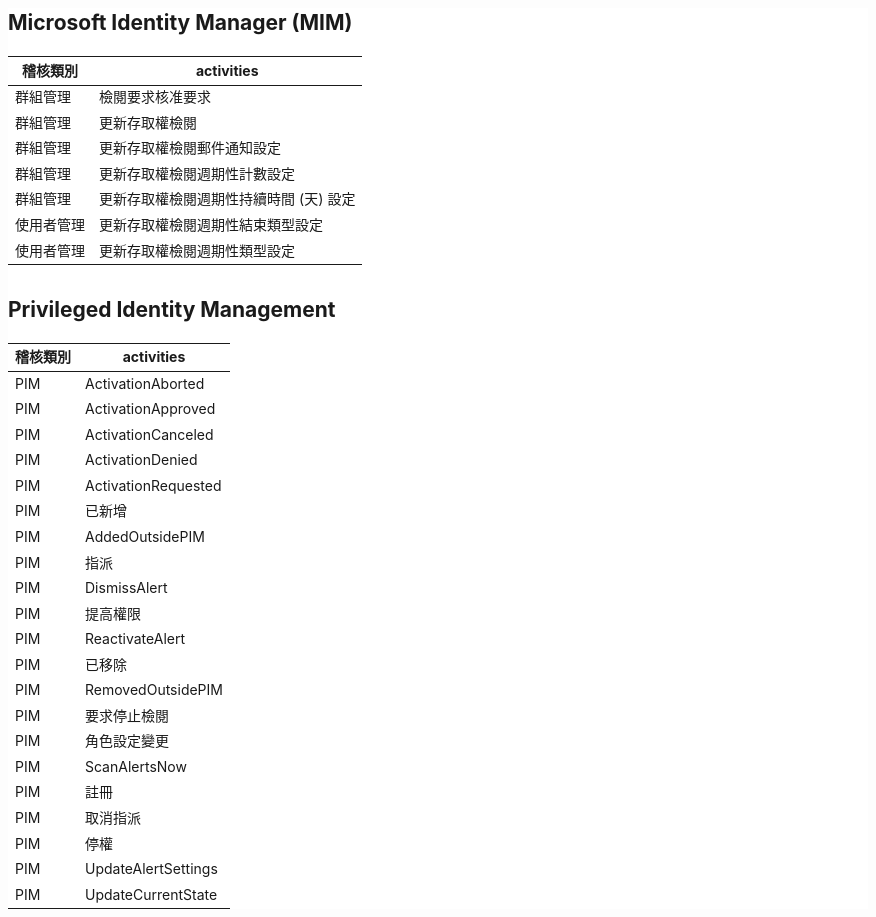 
## <a name="microsoft-identity-manager-mim"></a>Microsoft Identity Manager (MIM)

|稽核類別|activities|
|---|---|
|群組管理|檢閱要求核准要求|
|群組管理|更新存取權檢閱|
|群組管理|更新存取權檢閱郵件通知設定|
|群組管理|更新存取權檢閱週期性計數設定|
|群組管理|更新存取權檢閱週期性持續時間 (天) 設定|
|使用者管理|更新存取權檢閱週期性結束類型設定|
|使用者管理|更新存取權檢閱週期性類型設定|



## <a name="privileged-identity-management"></a>Privileged Identity Management

|稽核類別|activities|
|---|---|
|PIM|ActivationAborted|
|PIM|ActivationApproved|
|PIM|ActivationCanceled|
|PIM|ActivationDenied|
|PIM|ActivationRequested|
|PIM|已新增|
|PIM|AddedOutsidePIM|
|PIM|指派|
|PIM|DismissAlert|
|PIM|提高權限|
|PIM|ReactivateAlert|
|PIM|已移除|
|PIM|RemovedOutsidePIM|
|PIM|要求停止檢閱|
|PIM|角色設定變更|
|PIM|ScanAlertsNow|
|PIM|註冊|
|PIM|取消指派|
|PIM|停權|
|PIM|UpdateAlertSettings|
|PIM|UpdateCurrentState|
